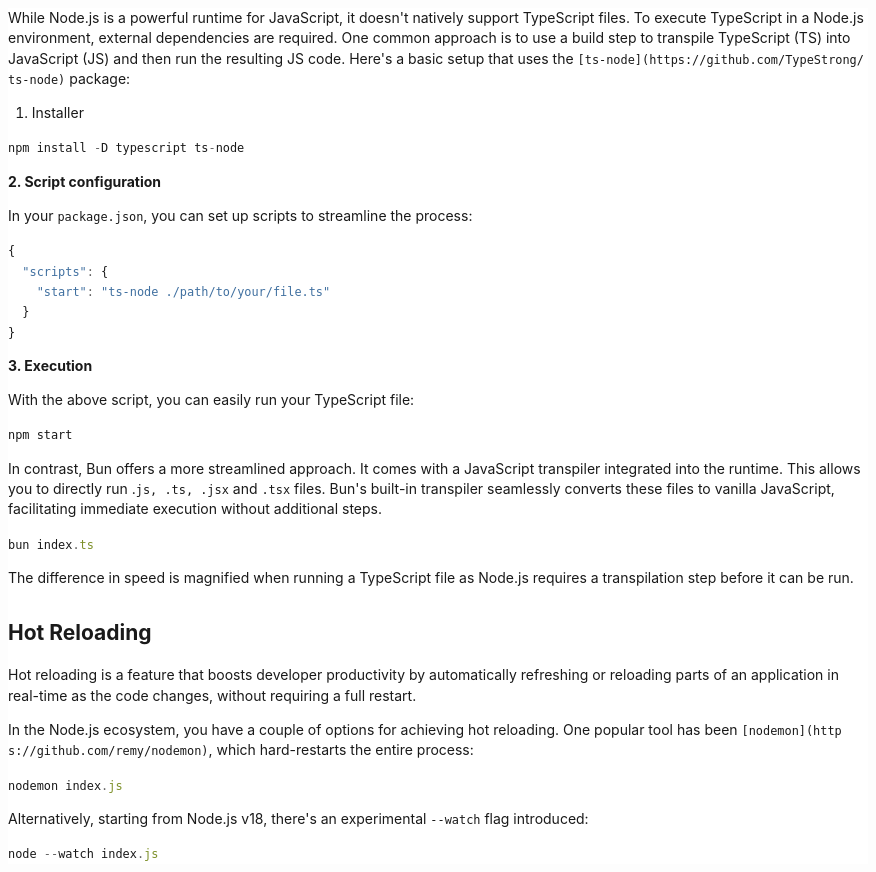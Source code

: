 While Node.js is a powerful runtime for JavaScript, it doesn't natively support TypeScript files. To execute TypeScript in a Node.js environment, external dependencies are required. One common approach is to use a build step to transpile TypeScript (TS) into JavaScript (JS) and then run the resulting JS code. Here's a basic setup that uses the `[ts-node](https://github.com/TypeStrong/ts-node)` package:

1. Installer

```jsx
npm install -D typescript ts-node
```

**2. Script configuration**

In your `package.json`, you can set up scripts to streamline the process:

```jsx
{
  "scripts": {
    "start": "ts-node ./path/to/your/file.ts"
  }
}
```

**3. Execution**

With the above script, you can easily run your TypeScript file:

```jsx
npm start
```

In contrast, Bun offers a more streamlined approach. It comes with a JavaScript transpiler integrated into the runtime. This allows you to directly run .`js, .ts, .jsx` and `.tsx` files. Bun's built-in transpiler seamlessly converts these files to vanilla JavaScript, facilitating immediate execution without additional steps.

```jsx
bun index.ts
```

The difference in speed is magnified when running a TypeScript file as Node.js requires a transpilation step before it can be run.

## Hot Reloading

Hot reloading is a feature that boosts developer productivity by automatically refreshing or reloading parts of an application in real-time as the code changes, without requiring a full restart.

In the Node.js ecosystem, you have a couple of options for achieving hot reloading. One popular tool has been `[nodemon](https://github.com/remy/nodemon)`, which hard-restarts the entire process:

```jsx
nodemon index.js
```

Alternatively, starting from Node.js v18, there's an experimental `--watch` flag introduced:

```jsx
node --watch index.js
```

